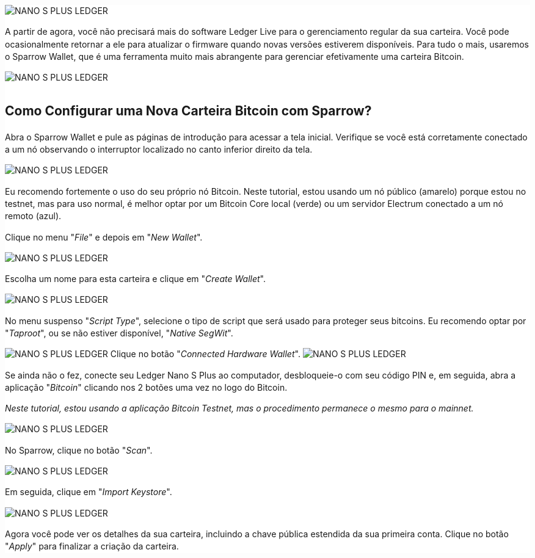 ![NANO S PLUS LEDGER](assets/notext/31.webp)

A partir de agora, você não precisará mais do software Ledger Live para o gerenciamento regular da sua carteira. Você pode ocasionalmente retornar a ele para atualizar o firmware quando novas versões estiverem disponíveis. Para tudo o mais, usaremos o Sparrow Wallet, que é uma ferramenta muito mais abrangente para gerenciar efetivamente uma carteira Bitcoin.

![NANO S PLUS LEDGER](assets/notext/32.webp)

## Como Configurar uma Nova Carteira Bitcoin com Sparrow?

Abra o Sparrow Wallet e pule as páginas de introdução para acessar a tela inicial. Verifique se você está corretamente conectado a um nó observando o interruptor localizado no canto inferior direito da tela.

![NANO S PLUS LEDGER](assets/notext/33.webp)

Eu recomendo fortemente o uso do seu próprio nó Bitcoin. Neste tutorial, estou usando um nó público (amarelo) porque estou no testnet, mas para uso normal, é melhor optar por um Bitcoin Core local (verde) ou um servidor Electrum conectado a um nó remoto (azul).

Clique no menu "*File*" e depois em "*New Wallet*".

![NANO S PLUS LEDGER](assets/notext/34.webp)

Escolha um nome para esta carteira e clique em "*Create Wallet*".

![NANO S PLUS LEDGER](assets/notext/35.webp)

No menu suspenso "*Script Type*", selecione o tipo de script que será usado para proteger seus bitcoins. Eu recomendo optar por "*Taproot*", ou se não estiver disponível, "*Native SegWit*".

![NANO S PLUS LEDGER](assets/notext/36.webp)
Clique no botão "*Connected Hardware Wallet*".
![NANO S PLUS LEDGER](assets/notext/37.webp)

Se ainda não o fez, conecte seu Ledger Nano S Plus ao computador, desbloqueie-o com seu código PIN e, em seguida, abra a aplicação "*Bitcoin*" clicando nos 2 botões uma vez no logo do Bitcoin.

*Neste tutorial, estou usando a aplicação Bitcoin Testnet, mas o procedimento permanece o mesmo para o mainnet.*

![NANO S PLUS LEDGER](assets/notext/38.webp)

No Sparrow, clique no botão "*Scan*".

![NANO S PLUS LEDGER](assets/notext/39.webp)

Em seguida, clique em "*Import Keystore*".

![NANO S PLUS LEDGER](assets/notext/40.webp)

Agora você pode ver os detalhes da sua carteira, incluindo a chave pública estendida da sua primeira conta. Clique no botão "*Apply*" para finalizar a criação da carteira.
